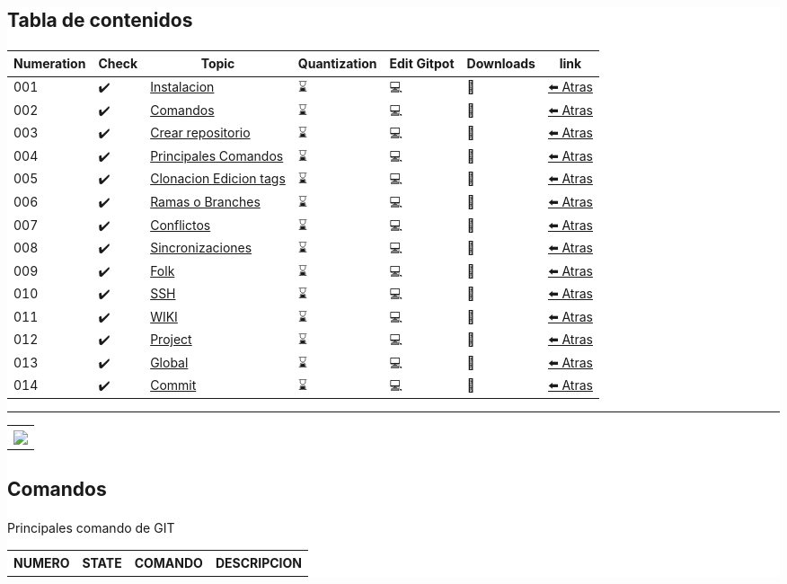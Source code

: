 ## Tabla de contenidos

| Numeration   | Check  |    Topic      |   Quantization   |    Edit Gitpot    |    Downloads    |  link  |
| ------------ |--------|-------------- |----------------- |------------------ |---------------- |-------- |
|  001   |:heavy_check_mark: | [Instalacion](#Instalacion)   | :hourglass:     | 💻 | 💾 | [ ⬅️ Atras](https://github.com/BrianMarquez3)| 
|  002   |:heavy_check_mark: | [Comandos](#Comandos)   | :hourglass:     | 💻 | 💾 | [ ⬅️ Atras](https://github.com/BrianMarquez3)| 
|  003   |:heavy_check_mark: | [Crear repositorio](#Crear-repositorio)   | :hourglass:     | 💻 | 💾 |[ ⬅️ Atras](https://github.com/BrianMarquez3) | 
|  004   |:heavy_check_mark: | [Principales Comandos](#Principales-Comandos)   | :hourglass:     | 💻 | 💾 |[ ⬅️ Atras](https://github.com/BrianMarquez3) | 
|  005   |:heavy_check_mark: | [Clonacion Edicion tags](#Clonacion-Edicion-tags)   | :hourglass:     | 💻 | 💾 |[ ⬅️ Atras](https://github.com/BrianMarquez3) | 
|  006   |:heavy_check_mark: | [Ramas o Branches](#Ramas-o-Branches)   | :hourglass:     | 💻 | 💾 |[ ⬅️ Atras](https://github.com/BrianMarquez3) | 
|  007   |:heavy_check_mark: | [Conflictos](#Conflictos)   | :hourglass:     | 💻 | 💾 |[ ⬅️ Atras](https://github.com/BrianMarquez3) | 
|  008   |:heavy_check_mark: | [Sincronizaciones](#Sincronizaciones)   | :hourglass:     | 💻 | 💾 |[ ⬅️ Atras](https://github.com/BrianMarquez3) | 
|  009   |:heavy_check_mark: | [Folk](#Folk)   | :hourglass:     | 💻 | 💾 |[ ⬅️ Atras](https://github.com/BrianMarquez3) | 
|  010   |:heavy_check_mark: | [SSH](#SSH)   | :hourglass:     | 💻 | 💾 |[ ⬅️ Atras](https://github.com/BrianMarquez3) | 
|  011   |:heavy_check_mark: | [WIKI](#WIKI)   | :hourglass:     | 💻 | 💾 |[ ⬅️ Atras](https://github.com/BrianMarquez3) | 
|  012   |:heavy_check_mark: | [Project](#Project)   | :hourglass:     | 💻 | 💾 |[ ⬅️ Atras](https://github.com/BrianMarquez3) | 
|  013   |:heavy_check_mark: | [Global](#Global)   | :hourglass:     | 💻 | 💾 |[ ⬅️ Atras](https://github.com/BrianMarquez3) | 
|  014   |:heavy_check_mark: | [Commit](#Commit)   | :hourglass:     | 💻 | 💾 |[ ⬅️ Atras](https://github.com/BrianMarquez3) | 


---

<table align="center" >
  <tr>
    <td align="center" style="padding=0;width=50%;">
      <img align="center" style="padding=0;" src="./images/git2.gif" />
    </td>
  </tr>
</table>


## Comandos

Principales comando de GIT

<table>

  <tr>
    <th>NUMERO</th>
    <th>STATE</th>
    <th>COMANDO</th>
    <th>DESCRIPCION</th>
  </tr>
